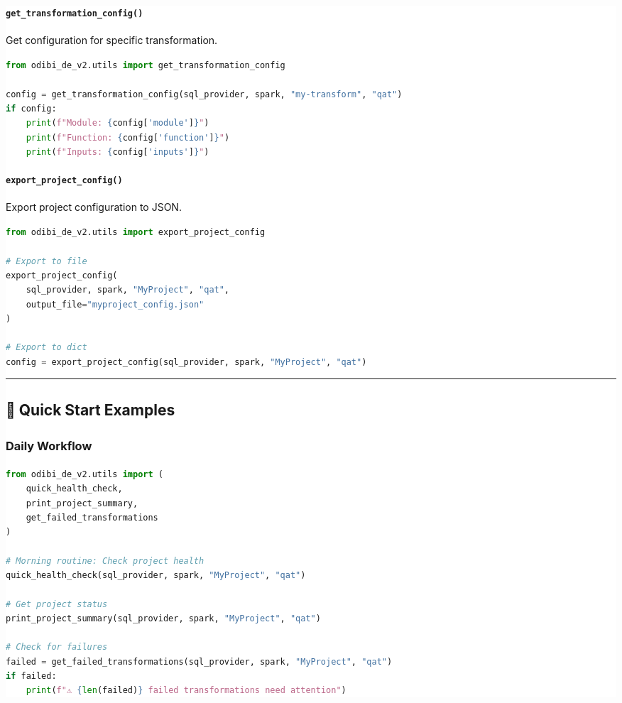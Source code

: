 #### `get_transformation_config()`

Get configuration for specific transformation.

```python
from odibi_de_v2.utils import get_transformation_config

config = get_transformation_config(sql_provider, spark, "my-transform", "qat")
if config:
    print(f"Module: {config['module']}")
    print(f"Function: {config['function']}")
    print(f"Inputs: {config['inputs']}")
```

#### `export_project_config()`

Export project configuration to JSON.

```python
from odibi_de_v2.utils import export_project_config

# Export to file
export_project_config(
    sql_provider, spark, "MyProject", "qat",
    output_file="myproject_config.json"
)

# Export to dict
config = export_project_config(sql_provider, spark, "MyProject", "qat")
```

---

## 🚀 Quick Start Examples

### Daily Workflow

```python
from odibi_de_v2.utils import (
    quick_health_check,
    print_project_summary,
    get_failed_transformations
)

# Morning routine: Check project health
quick_health_check(sql_provider, spark, "MyProject", "qat")

# Get project status
print_project_summary(sql_provider, spark, "MyProject", "qat")

# Check for failures
failed = get_failed_transformations(sql_provider, spark, "MyProject", "qat")
if failed:
    print(f"⚠️ {len(failed)} failed transformations need attention")
```
